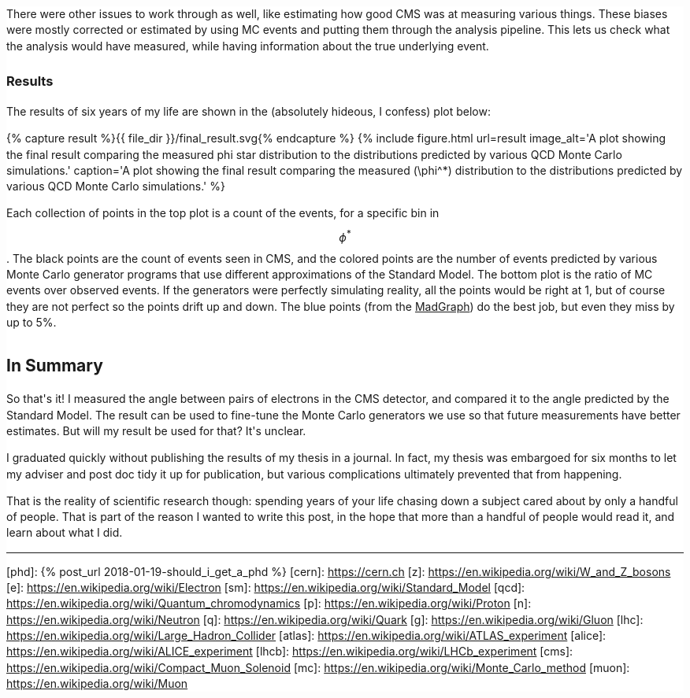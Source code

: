 There were other issues to work through as well, like estimating how good CMS
was at measuring various things. These biases were mostly corrected or
estimated by using MC events and putting them through the analysis pipeline.
This lets us check what the analysis would have measured, while having
information about the true underlying event.

### Results

The results of six years of my life are shown in the (absolutely hideous, I
confess) plot below:

{% capture result %}{{ file_dir }}/final_result.svg{% endcapture %}
{% include figure.html
  url=result
  image_alt='A plot showing the final result comparing the measured
    phi star distribution to the distributions predicted by various QCD Monte
    Carlo simulations.'
  caption='A plot showing the final result comparing the
    measured \(\phi^*\) distribution to the distributions predicted by various
    QCD Monte Carlo simulations.'
%}

Each collection of points in the top plot is a count of the events, for a
specific bin in $$\phi^*$$. The black points are the count of events seen in
CMS, and the colored points are the number of events predicted by various
Monte Carlo generator programs that use different approximations of the
Standard Model. The bottom plot is the ratio of MC events over observed
events. If the generators were perfectly simulating reality, all the points
would be right at 1, but of course they are not perfect so the points drift up
and down. The blue points (from the [MadGraph][madgraph]) do the best job, but
even they miss by up to 5%.

[madgraph]: http://madgraph.physics.illinois.edu

## In Summary

So that's it! I measured the angle between pairs of electrons in the CMS
detector, and compared it to the angle predicted by the Standard Model. The
result can be used to fine-tune the Monte Carlo generators we use so that
future measurements have better estimates. But will my result be used for
that? It's unclear.

I graduated quickly without publishing the results of my thesis in a journal.
In fact, my thesis was embargoed for six months to let my adviser and post doc
tidy it up for publication, but various complications ultimately prevented
that from happening.

That is the reality of scientific research though: spending years of your life
chasing down a subject cared about by only a handful of people. That is part
of the reason I wanted to write this post, in the hope that more than a
handful of people would read it, and learn about what I did.

---

[^1]: Well, an electron and a positron, but particle physicists just call those electrons because precision is for mathematicians.
[^2]: Sakuma, T. and McCauley, T., _Detector and Event Visualization with SketchUp at the CMS Experiment_, Journal of Physics: Conference Series, Volume 513, Track 2 (2014), doi: [10.1088/1742-6596/513/2/022032](https://dx.doi.org/10.1088/1742-6596/513/2/022032). Image avaliable under [CC-BY 3.0][cc].
[^3]: Space has three dimensions. The beam moves in one of those dimensions; the other two dimensions are the ones _transverse to the beam line_.

[cc]: https://creativecommons.org/licenses/by/3.0/


[thesis]: https://hdl.handle.net/11299/175445
[phd]: {% post_url 2018-01-19-should_i_get_a_phd %}
[cern]: https://cern.ch
[z]: https://en.wikipedia.org/wiki/W_and_Z_bosons
[e]: https://en.wikipedia.org/wiki/Electron
[sm]: https://en.wikipedia.org/wiki/Standard_Model
[qcd]: https://en.wikipedia.org/wiki/Quantum_chromodynamics
[p]: https://en.wikipedia.org/wiki/Proton
[n]: https://en.wikipedia.org/wiki/Neutron
[q]: https://en.wikipedia.org/wiki/Quark
[g]: https://en.wikipedia.org/wiki/Gluon
[lhc]: https://en.wikipedia.org/wiki/Large_Hadron_Collider
[atlas]: https://en.wikipedia.org/wiki/ATLAS_experiment
[alice]: https://en.wikipedia.org/wiki/ALICE_experiment
[lhcb]: https://en.wikipedia.org/wiki/LHCb_experiment
[cms]: https://en.wikipedia.org/wiki/Compact_Muon_Solenoid
[mc]: https://en.wikipedia.org/wiki/Monte_Carlo_method
[muon]: https://en.wikipedia.org/wiki/Muon